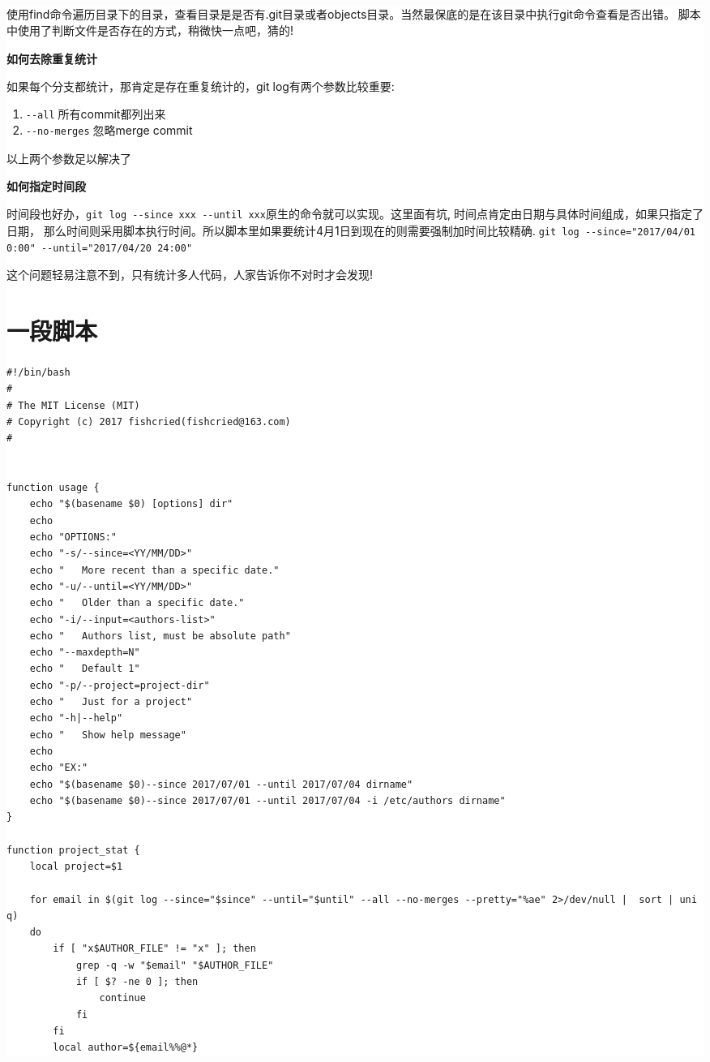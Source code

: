 使用find命令遍历目录下的目录，查看目录是是否有.git目录或者objects目录。当然最保底的是在该目录中执行git命令查看是否出错。
脚本中使用了判断文件是否存在的方式，稍微快一点吧，猜的!

**如何去除重复统计**

如果每个分支都统计，那肯定是存在重复统计的，git log有两个参数比较重要:

1. `--all` 所有commit都列出来
2. `--no-merges` 忽略merge commit

以上两个参数足以解决了

**如何指定时间段**

时间段也好办，`git log --since xxx --until xxx`原生的命令就可以实现。这里面有坑, 时间点肯定由日期与具体时间组成，如果只指定了日期，
那么时间则采用脚本执行时间。所以脚本里如果要统计4月1日到现在的则需要强制加时间比较精确.
`git log --since="2017/04/01 0:00" --until="2017/04/20 24:00"`

这个问题轻易注意不到，只有统计多人代码，人家告诉你不对时才会发现!

# 一段脚本

```
#!/bin/bash
#
# The MIT License (MIT)
# Copyright (c) 2017 fishcried(fishcried@163.com)
#


function usage {
	echo "$(basename $0) [options] dir"
	echo
	echo "OPTIONS:"
	echo "-s/--since=<YY/MM/DD>"
	echo "   More recent than a specific date."
	echo "-u/--until=<YY/MM/DD>"
	echo "   Older than a specific date."
	echo "-i/--input=<authors-list>"
	echo "   Authors list, must be absolute path"
	echo "--maxdepth=N"
	echo "   Default 1"
	echo "-p/--project=project-dir"
	echo "   Just for a project"
	echo "-h|--help"
	echo "   Show help message"
	echo
	echo "EX:"
	echo "$(basename $0)--since 2017/07/01 --until 2017/07/04 dirname"
	echo "$(basename $0)--since 2017/07/01 --until 2017/07/04 -i /etc/authors dirname"
}

function project_stat {
	local project=$1

	for email in $(git log --since="$since" --until="$until" --all --no-merges --pretty="%ae" 2>/dev/null |  sort | uniq)
	do
		if [ "x$AUTHOR_FILE" != "x" ]; then
			grep -q -w "$email" "$AUTHOR_FILE"
			if [ $? -ne 0 ]; then
				continue
			fi
		fi
		local author=${email%%@*}
```